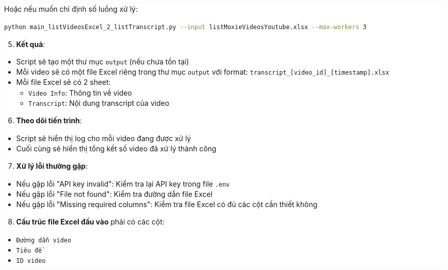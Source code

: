 Hoặc nếu muốn chỉ định số luồng xử lý:
```bash
python main_listVideosExcel_2_listTranscript.py --input listMoxieVideosYoutube.xlsx --max-workers 3
```

5. **Kết quả**:
- Script sẽ tạo một thư mục `output` (nếu chưa tồn tại)
- Mỗi video sẽ có một file Excel riêng trong thư mục `output` với format: `transcript_[video_id]_[timestamp].xlsx`
- Mỗi file Excel sẽ có 2 sheet:
  - `Video Info`: Thông tin về video
  - `Transcript`: Nội dung transcript của video

6. **Theo dõi tiến trình**:
- Script sẽ hiển thị log cho mỗi video đang được xử lý
- Cuối cùng sẽ hiển thị tổng kết số video đã xử lý thành công

7. **Xử lý lỗi thường gặp**:
- Nếu gặp lỗi "API key invalid": Kiểm tra lại API key trong file `.env`
- Nếu gặp lỗi "File not found": Kiểm tra đường dẫn file Excel
- Nếu gặp lỗi "Missing required columns": Kiểm tra file Excel có đủ các cột cần thiết không

8. **Cấu trúc file Excel đầu vào** phải có các cột:
- `Đường dẫn video`
- `Tiêu đề`
- `ID video`
